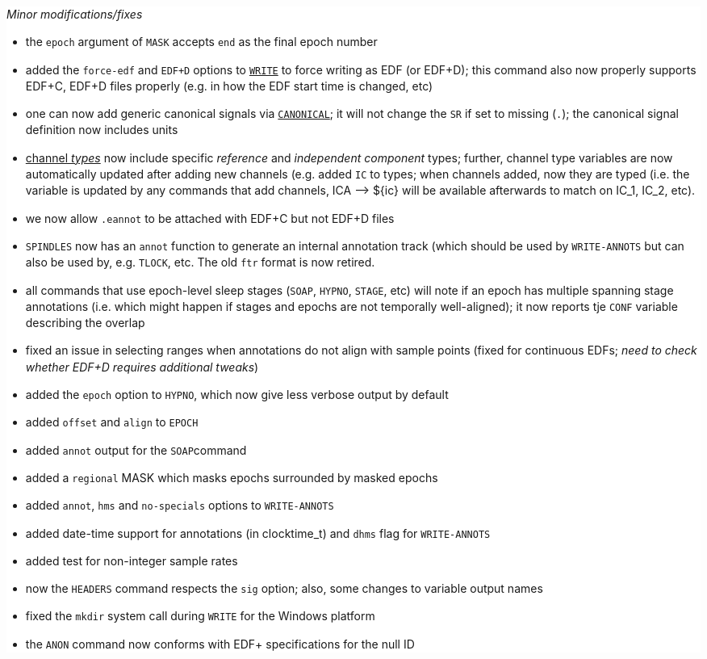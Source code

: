 _Minor modifications/fixes_

 - the `epoch` argument of `MASK` accepts `end` as the final epoch number
 - added the `force-edf` and `EDF+D` options to
   [`WRITE`](ref/outputs.md#write) to force writing as EDF (or EDF+D);
   this command also now properly supports EDF+C, EDF+D files properly
   (e.g. in how the EDF start time is changed, etc)

 -  one can now add generic canonical signals via [`CANONICAL`](ref/manipulations.md#canonical); it will not change the
   `SR` if set to missing (`.`); the canonical signal definition now
   includes units

 - [channel _types_](luna/args.md#channel-types) now include specific _reference_ and _independent
   component_ types; further, channel type variables are now
   automatically updated after adding new channels (e.g. added `IC` to
   types; when channels added, now they are typed (i.e. the variable
   is updated by any commands that add channels, ICA --> ${ic} will be
   available afterwards to match on IC_1, IC_2, etc).

 - we now allow `.eannot` to be attached with EDF+C but not EDF+D files

- `SPINDLES` now has an `annot` function to generate an internal
  annotation track (which should be used by `WRITE-ANNOTS` but can also
  be used by, e.g. `TLOCK`, etc.  The old `ftr` format is now retired.

- all commands that use epoch-level sleep stages (`SOAP`, `HYPNO`,
  `STAGE`, etc) will note if an epoch has multiple spanning stage
  annotations (i.e. which might happen if stages and epochs are not
  temporally well-aligned); it now reports tje `CONF` variable
  describing the overlap

- fixed an issue in selecting ranges when annotations do not align
  with sample points (fixed for continuous EDFs; _need to check
  whether EDF+D requires additional tweaks_)

- added the `epoch` option to `HYPNO`, which now give less verbose
  output by default

- added `offset` and `align` to `EPOCH`

- added `annot` output for the `SOAP`command

- added a `regional` MASK which masks epochs surrounded by masked
  epochs

- added `annot`, `hms` and `no-specials` options to `WRITE-ANNOTS`

- added date-time support for annotations (in clocktime_t) and `dhms` flag for `WRITE-ANNOTS`

- added test for non-integer sample rates

- now the `HEADERS` command respects the `sig` option; also, some
  changes to variable output names

- fixed the `mkdir` system call during `WRITE` for the Windows
  platform

- the `ANON` command now conforms with EDF+ specifications for the
  null ID
